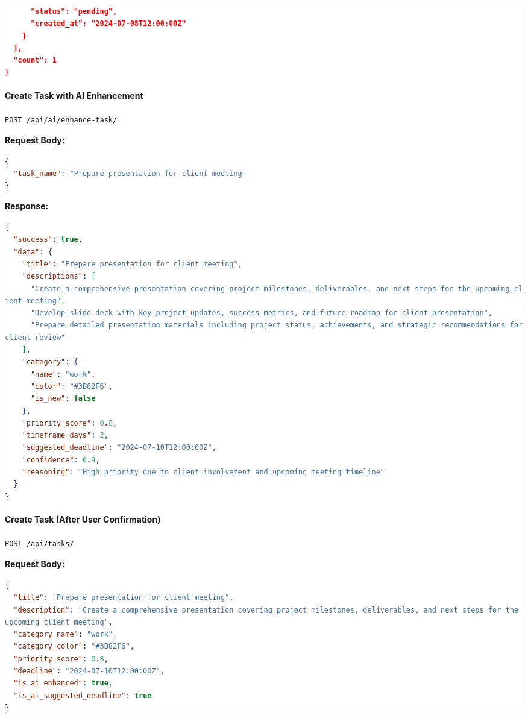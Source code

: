```json
      "status": "pending",
      "created_at": "2024-07-08T12:00:00Z"
    }
  ],
  "count": 1
}
```

#### Create Task with AI Enhancement
```http
POST /api/ai/enhance-task/
```

**Request Body:**
```json
{
  "task_name": "Prepare presentation for client meeting"
}
```

**Response:**
```json
{
  "success": true,
  "data": {
    "title": "Prepare presentation for client meeting",
    "descriptions": [
      "Create a comprehensive presentation covering project milestones, deliverables, and next steps for the upcoming client meeting",
      "Develop slide deck with key project updates, success metrics, and future roadmap for client presentation",
      "Prepare detailed presentation materials including project status, achievements, and strategic recommendations for client review"
    ],
    "category": {
      "name": "work",
      "color": "#3B82F6",
      "is_new": false
    },
    "priority_score": 0.8,
    "timeframe_days": 2,
    "suggested_deadline": "2024-07-10T12:00:00Z",
    "confidence": 0.9,
    "reasoning": "High priority due to client involvement and upcoming meeting timeline"
  }
}
```

#### Create Task (After User Confirmation)
```http
POST /api/tasks/
```

**Request Body:**
```json
{
  "title": "Prepare presentation for client meeting",
  "description": "Create a comprehensive presentation covering project milestones, deliverables, and next steps for the upcoming client meeting",
  "category_name": "work",
  "category_color": "#3B82F6",
  "priority_score": 0.8,
  "deadline": "2024-07-10T12:00:00Z",
  "is_ai_enhanced": true,
  "is_ai_suggested_deadline": true
}
```